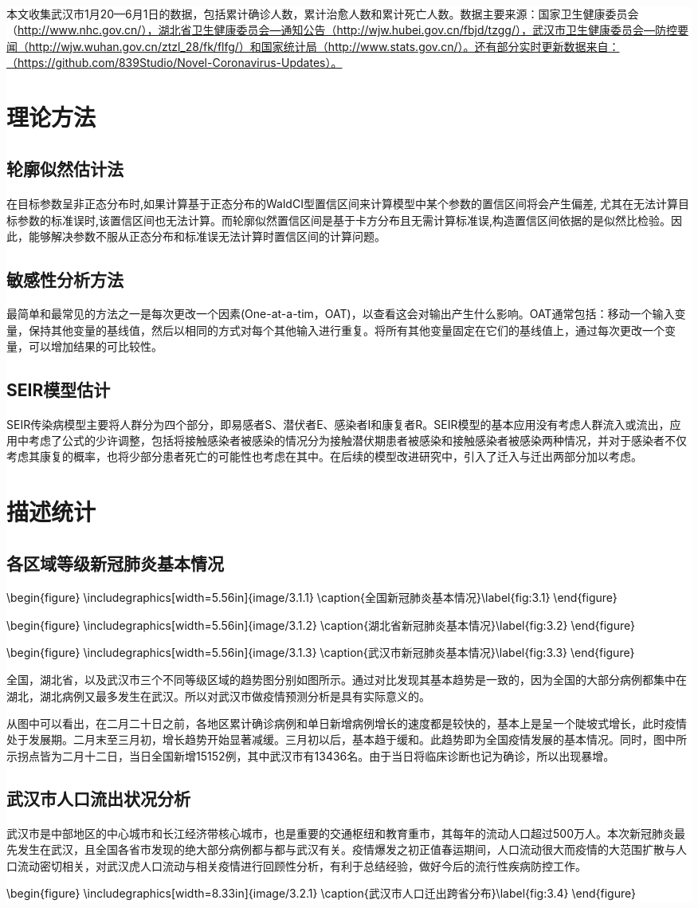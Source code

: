本文收集武汉市1月20—6月1日的数据，包括累计确诊人数，累计治愈人数和累计死亡人数。数据主要来源：国家卫生健康委员会（http://www.nhc.gov.cn/），湖北省卫生健康委员会—通知公告（http://wjw.hubei.gov.cn/fbjd/tzgg/），武汉市卫生健康委员会—防控要闻（http://wjw.wuhan.gov.cn/ztzl_28/fk/flfg/）和国家统计局（http://www.stats.gov.cn/）。还有部分实时更新数据来自：（https://github.com/839Studio/Novel-Coronavirus-Updates）。


# 理论方法

## 轮廓似然估计法
在目标参数呈非正态分布时,如果计算基于正态分布的WaldCI型置信区间来计算模型中某个参数的置信区间将会产生偏差, 尤其在无法计算目标参数的标准误时,该置信区间也无法计算。而轮廓似然置信区间是基于卡方分布且无需计算标准误,构造置信区间依据的是似然比检验。因此，能够解决参数不服从正态分布和标准误无法计算时置信区间的计算问题。

## 敏感性分析方法
最简单和最常见的方法之一是每次更改一个因素(One-at-a-tim，OAT)，以查看这会对输出产生什么影响。OAT通常包括：移动一个输入变量，保持其他变量的基线值，然后以相同的方式对每个其他输入进行重复。将所有其他变量固定在它们的基线值上，通过每次更改一个变量，可以增加结果的可比较性。

## SEIR模型估计
SEIR传染病模型主要将人群分为四个部分，即易感者S、潜伏者E、感染者I和康复者R。SEIR模型的基本应用没有考虑人群流入或流出，应用中考虑了公式的少许调整，包括将接触感染者被感染的情况分为接触潜伏期患者被感染和接触感染者被感染两种情况，并对于感染者不仅考虑其康复的概率，也将少部分患者死亡的可能性也考虑在其中。在后续的模型改进研究中，引入了迁入与迁出两部分加以考虑。


# 描述统计

## 各区域等级新冠肺炎基本情况

\begin{figure}
\includegraphics[width=5.56in]{image/3.1.1} \caption{全国新冠肺炎基本情况}\label{fig:3.1}
\end{figure}

\begin{figure}
\includegraphics[width=5.56in]{image/3.1.2} \caption{湖北省新冠肺炎基本情况}\label{fig:3.2}
\end{figure}

\begin{figure}
\includegraphics[width=5.56in]{image/3.1.3} \caption{武汉市新冠肺炎基本情况}\label{fig:3.3}
\end{figure}

全国，湖北省，以及武汉市三个不同等级区域的趋势图分别如图所示。通过对比发现其基本趋势是一致的，因为全国的大部分病例都集中在湖北，湖北病例又最多发生在武汉。所以对武汉市做疫情预测分析是具有实际意义的。

从图中可以看出，在二月二十日之前，各地区累计确诊病例和单日新增病例增长的速度都是较快的，基本上是呈一个陡坡式增长，此时疫情处于发展期。二月末至三月初，增长趋势开始显著减缓。三月初以后，基本趋于缓和。此趋势即为全国疫情发展的基本情况。同时，图中所示拐点皆为二月十二日，当日全国新增15152例，其中武汉市有13436名。由于当日将临床诊断也记为确诊，所以出现暴增。

## 武汉市人口流出状况分析

武汉市是中部地区的中心城市和长江经济带核心城市，也是重要的交通枢纽和教育重市，其每年的流动人口超过500万人。本次新冠肺炎最先发生在武汉，且全国各省市发现的绝大部分病例都与都与武汉有关。疫情爆发之初正值春运期间，人口流动很大而疫情的大范围扩散与人口流动密切相关，对武汉虎人口流动与相关疫情进行回顾性分析，有利于总结经验，做好今后的流行性疾病防控工作。

\begin{figure}
\includegraphics[width=8.33in]{image/3.2.1} \caption{武汉市人口迁出跨省分布}\label{fig:3.4}
\end{figure}
